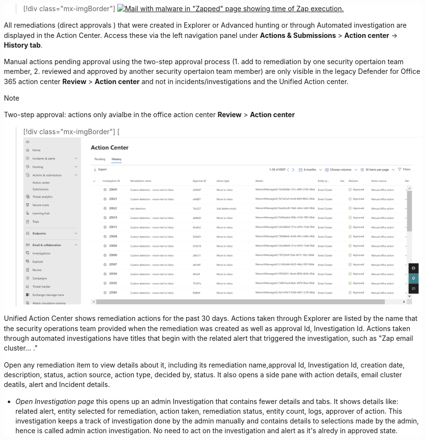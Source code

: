 > [!div class="mx-imgBorder"]
> [![Mail with malware in "Zapped" page showing time of Zap execution.](../../media/tp-RemediationArticle3.png)](../../media/tp-RemediationArticle3.png#lightbox)


All remediations (direct approvals ) that were created in Explorer or  Advanced hunting or through Automated investigation  are displayed in the Action Center. Access these via the left navigation panel under **Actions & Submissions** \> **Action center**  -> **History tab**. 

Manual actions pending approval using the two-step approval process (1. add to remediation by one security opertaion team member, 2. reviewed and approved by another security opertaion team member) are only visible in the legacy Defender for Office 365 action center **Review** \> **Action center** and not in incidents/investigations and the Unified Action center.

> [!NOTE]
> Two-step approval: actions only avialbe in the office action center  **Review** \> **Action center**

> [!div class="mx-imgBorder"]
> [![[Manual hunting in Office 365 Threat Explorer.](../../media/ActionCenterHistory.png)](../../media/ActionCenterHistory.png#lightbox)

Unified Action Center shows remediation actions for the past 30 days. Actions taken through Explorer are listed by the name that the security operations team provided when the remediation was created as well as approval Id, Investigation Id. Actions taken through automated investigations have titles that begin with the related alert that triggered the investigation, such as "Zap email cluster... ."

Open any remediation item to view details about it, including its remediation name,approval Id, Investigation Id, creation date, description, status, action source, action type, decided by, status. It also opens a side pane with action details, email cluster deatils, alert and Incident details.

- *Open Investigation page* this opens up an admin Investigation that contains fewer details and tabs. It shows details like: related alert, entity selected for remediation, action taken, remediation status, entity count, logs, approver of action. This investigation keeps a track of investigation done by the admin manually and  contains details to selections made by the admin, hence is called admin action investigation. No need to act on the investigation and alert as it's alredy in approved state.   
